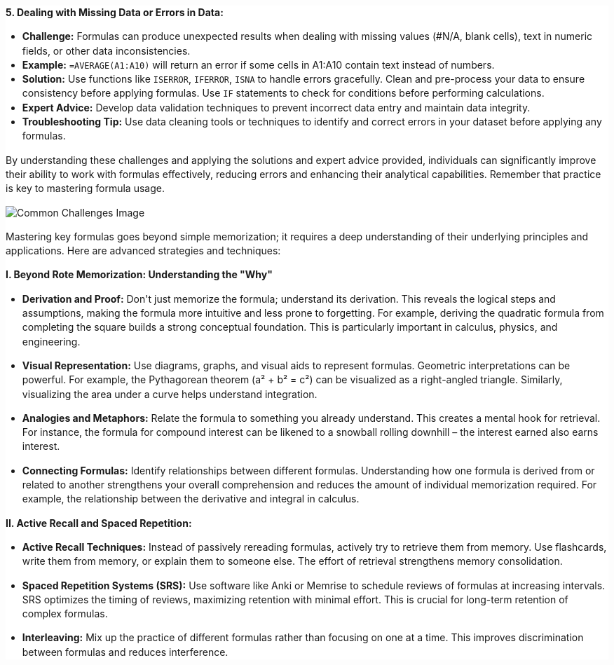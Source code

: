 
**5. Dealing with Missing Data or Errors in Data:**

* **Challenge:** Formulas can produce unexpected results when dealing with missing values (#N/A, blank cells), text in numeric fields, or other data inconsistencies.
* **Example:**  `=AVERAGE(A1:A10)` will return an error if some cells in A1:A10 contain text instead of numbers.
* **Solution:**  Use functions like `ISERROR`, `IFERROR`, `ISNA` to handle errors gracefully.  Clean and pre-process your data to ensure consistency before applying formulas. Use `IF` statements to check for conditions before performing calculations.
* **Expert Advice:**  Develop data validation techniques to prevent incorrect data entry and maintain data integrity.
* **Troubleshooting Tip:**  Use data cleaning tools or techniques to identify and correct errors in your dataset before applying any formulas.


By understanding these challenges and applying the solutions and expert advice provided, individuals can significantly improve their ability to work with formulas effectively, reducing errors and enhancing their analytical capabilities. Remember that practice is key to mastering formula usage.


![Common Challenges Image](https://fal.media/files/elephant/It_zUAGrXZjerActBIvCU.png)

Mastering key formulas goes beyond simple memorization; it requires a deep understanding of their underlying principles and applications.  Here are advanced strategies and techniques:

**I.  Beyond Rote Memorization:  Understanding the "Why"**

* **Derivation and Proof:** Don't just memorize the formula; understand its derivation.  This reveals the logical steps and assumptions, making the formula more intuitive and less prone to forgetting.  For example, deriving the quadratic formula from completing the square builds a strong conceptual foundation.  This is particularly important in calculus, physics, and engineering.

* **Visual Representation:**  Use diagrams, graphs, and visual aids to represent formulas.  Geometric interpretations can be powerful. For example, the Pythagorean theorem (a² + b² = c²) can be visualized as a right-angled triangle.  Similarly, visualizing the area under a curve helps understand integration.

* **Analogies and Metaphors:**  Relate the formula to something you already understand.  This creates a mental hook for retrieval. For instance, the formula for compound interest can be likened to a snowball rolling downhill – the interest earned also earns interest.

* **Connecting Formulas:**  Identify relationships between different formulas.  Understanding how one formula is derived from or related to another strengthens your overall comprehension and reduces the amount of individual memorization required.  For example, the relationship between the derivative and integral in calculus.

**II. Active Recall and Spaced Repetition:**

* **Active Recall Techniques:**  Instead of passively rereading formulas, actively try to retrieve them from memory. Use flashcards, write them from memory, or explain them to someone else.  The effort of retrieval strengthens memory consolidation.

* **Spaced Repetition Systems (SRS):**  Use software like Anki or Memrise to schedule reviews of formulas at increasing intervals.  SRS optimizes the timing of reviews, maximizing retention with minimal effort.  This is crucial for long-term retention of complex formulas.

* **Interleaving:**  Mix up the practice of different formulas rather than focusing on one at a time. This improves discrimination between formulas and reduces interference.

